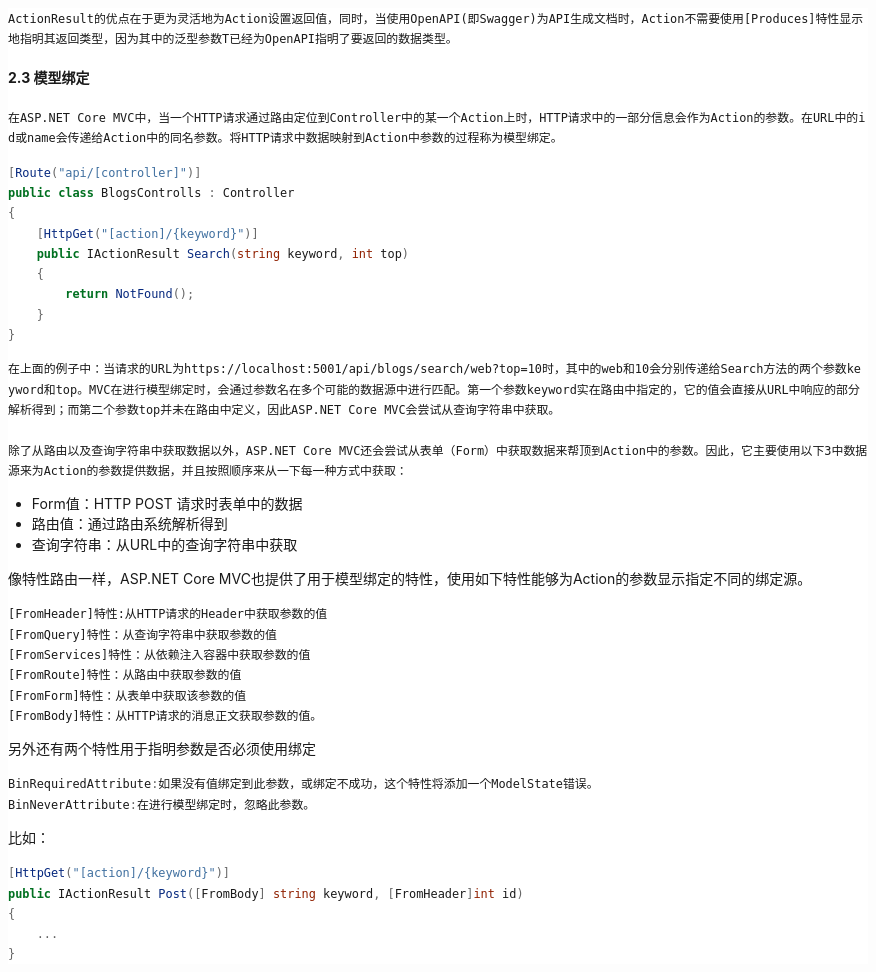 	ActionResult的优点在于更为灵活地为Action设置返回值，同时，当使用OpenAPI(即Swagger)为API生成文档时，Action不需要使用[Produces]特性显示地指明其返回类型，因为其中的泛型参数T已经为OpenAPI指明了要返回的数据类型。

#### 2.3 模型绑定

	在ASP.NET Core MVC中，当一个HTTP请求通过路由定位到Controller中的某一个Action上时，HTTP请求中的一部分信息会作为Action的参数。在URL中的id或name会传递给Action中的同名参数。将HTTP请求中数据映射到Action中参数的过程称为模型绑定。

```c#
[Route("api/[controller]")]
public class BlogsControlls : Controller
{
    [HttpGet("[action]/{keyword}")]
    public IActionResult Search(string keyword, int top)
    {
        return NotFound();
    }
}
```

	在上面的例子中：当请求的URL为https://localhost:5001/api/blogs/search/web?top=10时，其中的web和10会分别传递给Search方法的两个参数keyword和top。MVC在进行模型绑定时，会通过参数名在多个可能的数据源中进行匹配。第一个参数keyword实在路由中指定的，它的值会直接从URL中响应的部分解析得到；而第二个参数top并未在路由中定义，因此ASP.NET Core MVC会尝试从查询字符串中获取。
	
	除了从路由以及查询字符串中获取数据以外，ASP.NET Core MVC还会尝试从表单（Form）中获取数据来帮顶到Action中的参数。因此，它主要使用以下3中数据源来为Action的参数提供数据，并且按照顺序来从一下每一种方式中获取：

- Form值：HTTP POST 请求时表单中的数据
- 路由值：通过路由系统解析得到
- 查询字符串：从URL中的查询字符串中获取

像特性路由一样，ASP.NET Core MVC也提供了用于模型绑定的特性，使用如下特性能够为Action的参数显示指定不同的绑定源。

```
[FromHeader]特性:从HTTP请求的Header中获取参数的值
[FromQuery]特性：从查询字符串中获取参数的值
[FromServices]特性：从依赖注入容器中获取参数的值
[FromRoute]特性：从路由中获取参数的值
[FromForm]特性：从表单中获取该参数的值
[FromBody]特性：从HTTP请求的消息正文获取参数的值。
```

另外还有两个特性用于指明参数是否必须使用绑定

```c#
BinRequiredAttribute:如果没有值绑定到此参数，或绑定不成功，这个特性将添加一个ModelState错误。
BinNeverAttribute:在进行模型绑定时，忽略此参数。
```

比如：

```c#
[HttpGet("[action]/{keyword}")]
public IActionResult Post([FromBody] string keyword, [FromHeader]int id)
{
    ...
}
```
